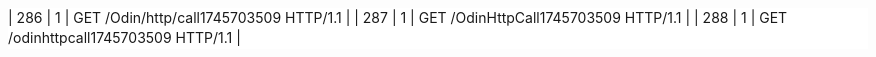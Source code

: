 | 286 |                     1 | GET /Odin/http/call1745703509 HTTP/1.1                                                                                                                                                                                                                                                                                                                                                                                                                                                                                                                                                                                                                                                                                                                                                                                                                                                                                                                                                                                                                                                                                                                                                                                                                                                                                                                                                                                                                                                                                                                                                                                                                                                                                                                                |
| 287 |                     1 | GET /OdinHttpCall1745703509 HTTP/1.1                                                                                                                                                                                                                                                                                                                                                                                                                                                                                                                                                                                                                                                                                                                                                                                                                                                                                                                                                                                                                                                                                                                                                                                                                                                                                                                                                                                                                                                                                                                                                                                                                                                                                                                                  |
| 288 |                     1 | GET /odinhttpcall1745703509 HTTP/1.1                                                                                                                                                                                                                                                                                                                                                                                                                                                                                                                                                                                                                                                                                                                                                                                                                                                                                                                                                                                                                                                                                                                                                                                                                                                                                                                                                                                                                                                                                                                                                                                                                                                                                                                                  |